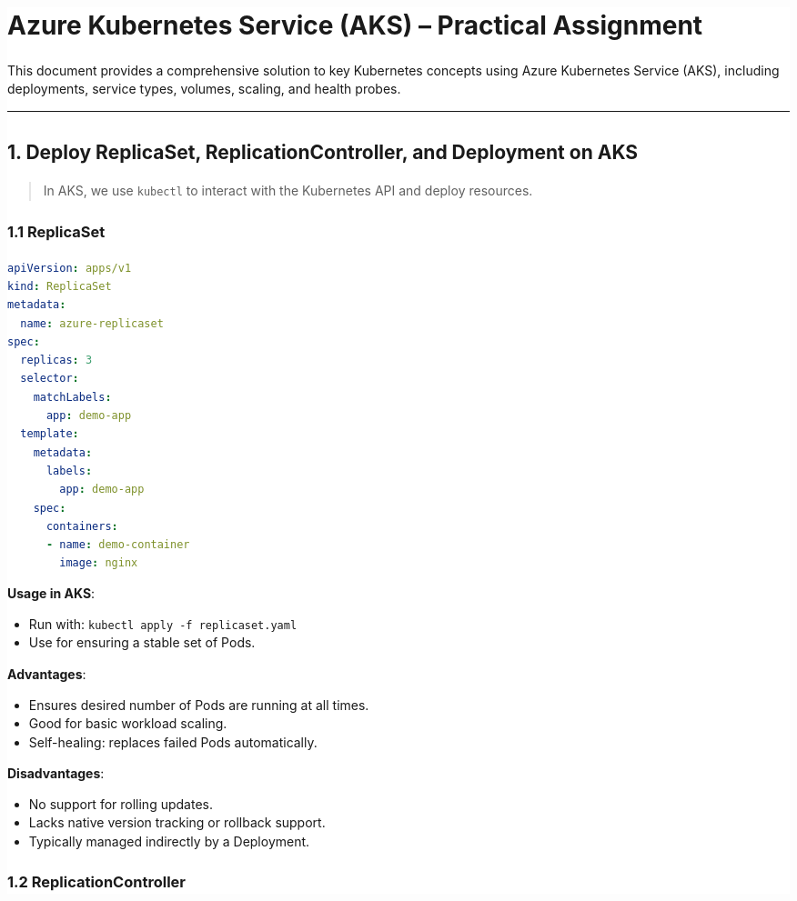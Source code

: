 # Azure Kubernetes Service (AKS) – Practical Assignment

This document provides a comprehensive solution to key Kubernetes concepts using Azure Kubernetes Service (AKS), including deployments, service types, volumes, scaling, and health probes.

---

## 1. Deploy ReplicaSet, ReplicationController, and Deployment on AKS

> In AKS, we use `kubectl` to interact with the Kubernetes API and deploy resources.

### 1.1 ReplicaSet

```yaml
apiVersion: apps/v1
kind: ReplicaSet
metadata:
  name: azure-replicaset
spec:
  replicas: 3
  selector:
    matchLabels:
      app: demo-app
  template:
    metadata:
      labels:
        app: demo-app
    spec:
      containers:
      - name: demo-container
        image: nginx
```

**Usage in AKS**:

- Run with: `kubectl apply -f replicaset.yaml`
- Use for ensuring a stable set of Pods.

**Advantages**:

- Ensures desired number of Pods are running at all times.
- Good for basic workload scaling.
- Self-healing: replaces failed Pods automatically.

**Disadvantages**:

- No support for rolling updates.
- Lacks native version tracking or rollback support.
- Typically managed indirectly by a Deployment.

### 1.2 ReplicationController
